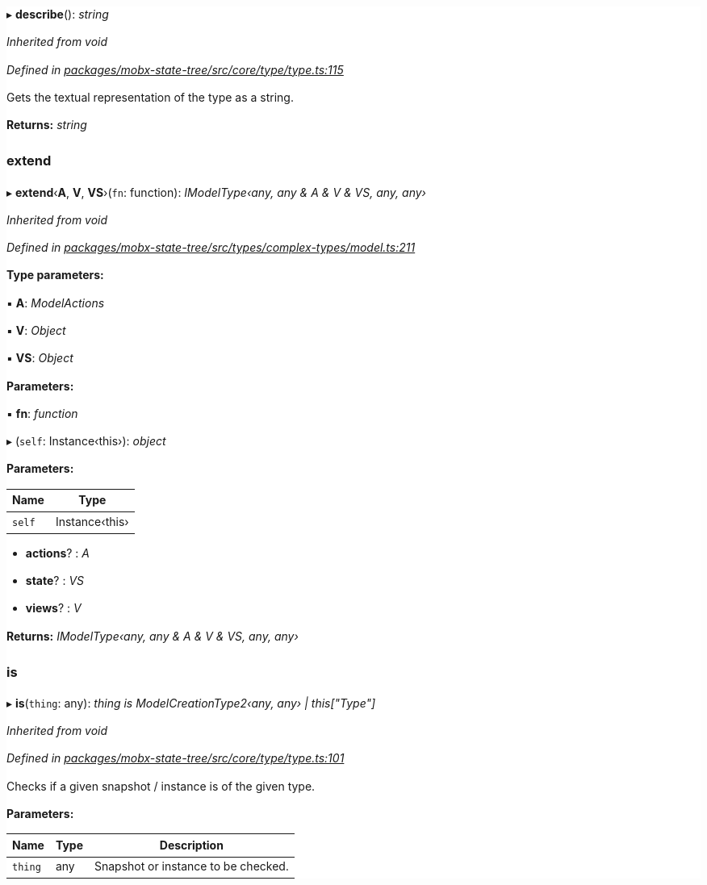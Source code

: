 ▸ **describe**(): *string*

*Inherited from void*

*Defined in [packages/mobx-state-tree/src/core/type/type.ts:115](https://github.com/mobxjs/mobx-state-tree/blob/84743ce4/packages/mobx-state-tree/src/core/type/type.ts#L115)*

Gets the textual representation of the type as a string.

**Returns:** *string*

###  extend

▸ **extend**‹**A**, **V**, **VS**›(`fn`: function): *IModelType‹any, any & A & V & VS, any, any›*

*Inherited from void*

*Defined in [packages/mobx-state-tree/src/types/complex-types/model.ts:211](https://github.com/mobxjs/mobx-state-tree/blob/84743ce4/packages/mobx-state-tree/src/types/complex-types/model.ts#L211)*

**Type parameters:**

▪ **A**: *ModelActions*

▪ **V**: *Object*

▪ **VS**: *Object*

**Parameters:**

▪ **fn**: *function*

▸ (`self`: Instance‹this›): *object*

**Parameters:**

Name | Type |
------ | ------ |
`self` | Instance‹this› |

* **actions**? : *A*

* **state**? : *VS*

* **views**? : *V*

**Returns:** *IModelType‹any, any & A & V & VS, any, any›*

###  is

▸ **is**(`thing`: any): *thing is ModelCreationType2‹any, any› | this["Type"]*

*Inherited from void*

*Defined in [packages/mobx-state-tree/src/core/type/type.ts:101](https://github.com/mobxjs/mobx-state-tree/blob/84743ce4/packages/mobx-state-tree/src/core/type/type.ts#L101)*

Checks if a given snapshot / instance is of the given type.

**Parameters:**

Name | Type | Description |
------ | ------ | ------ |
`thing` | any | Snapshot or instance to be checked. |
